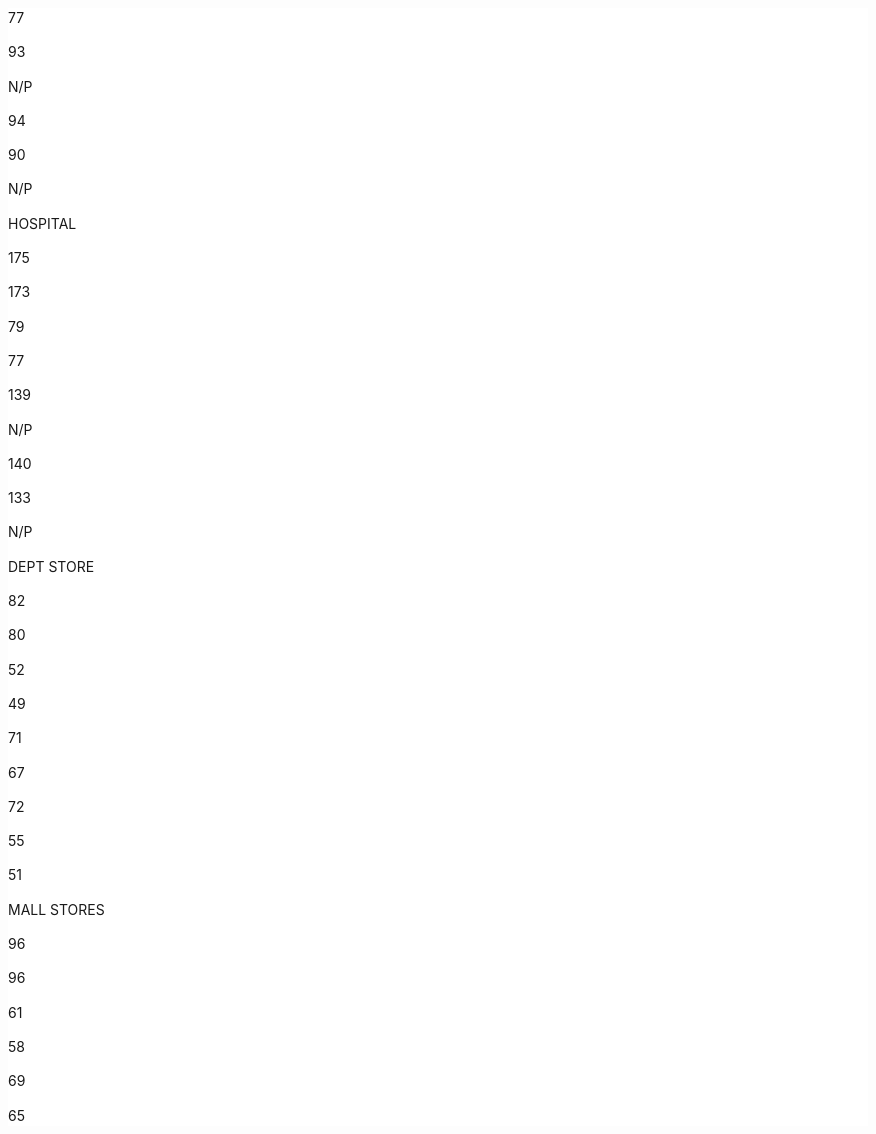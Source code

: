77

93

N/P

94

90

N/P

HOSPITAL

175

173

79

77

139

N/P

140

133

N/P

DEPT STORE

82

80

52

49

71

67

72

55

51

MALL STORES

96

96

61

58

69

65
